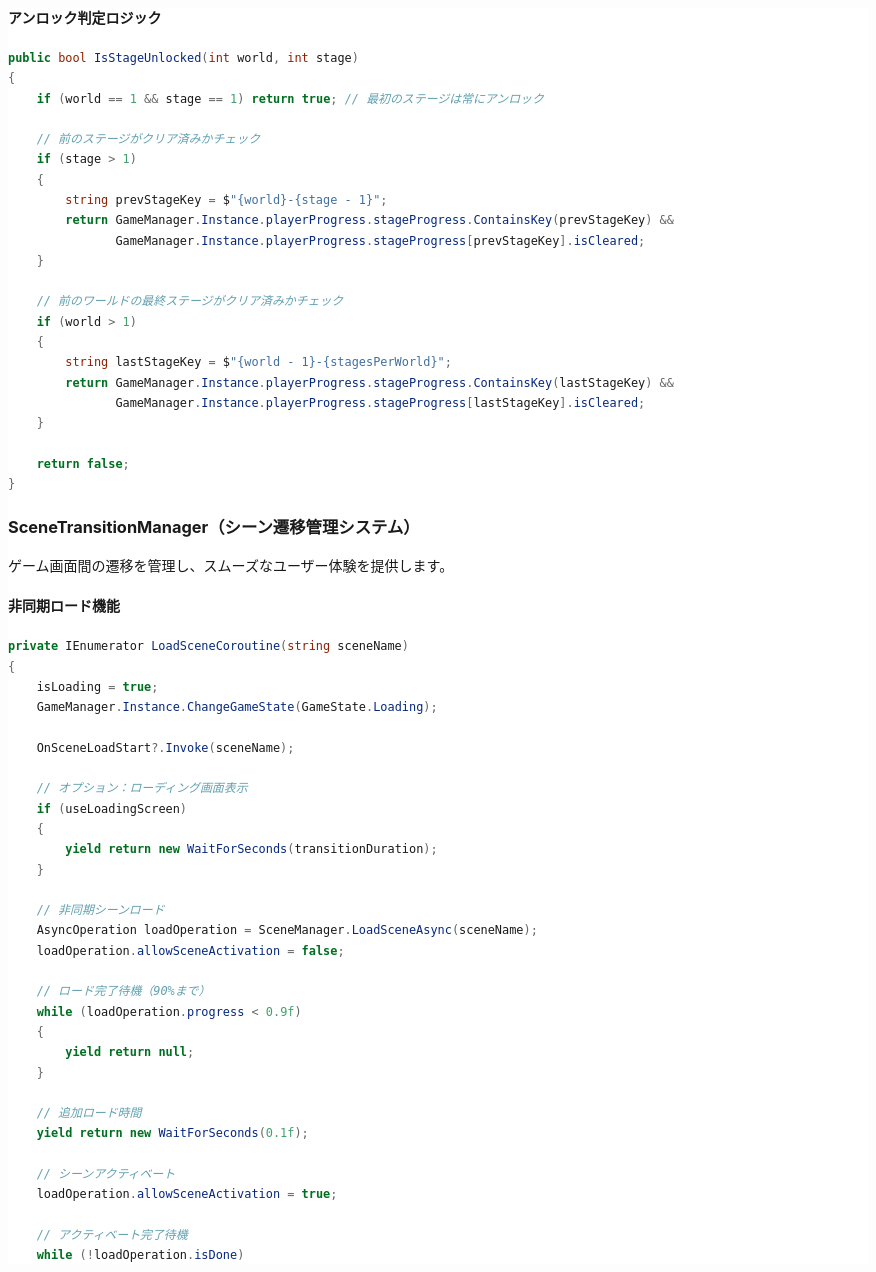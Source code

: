 #### アンロック判定ロジック

```csharp
public bool IsStageUnlocked(int world, int stage)
{
    if (world == 1 && stage == 1) return true; // 最初のステージは常にアンロック
    
    // 前のステージがクリア済みかチェック
    if (stage > 1)
    {
        string prevStageKey = $"{world}-{stage - 1}";
        return GameManager.Instance.playerProgress.stageProgress.ContainsKey(prevStageKey) &&
               GameManager.Instance.playerProgress.stageProgress[prevStageKey].isCleared;
    }
    
    // 前のワールドの最終ステージがクリア済みかチェック
    if (world > 1)
    {
        string lastStageKey = $"{world - 1}-{stagesPerWorld}";
        return GameManager.Instance.playerProgress.stageProgress.ContainsKey(lastStageKey) &&
               GameManager.Instance.playerProgress.stageProgress[lastStageKey].isCleared;
    }
    
    return false;
}
```

### SceneTransitionManager（シーン遷移管理システム）

ゲーム画面間の遷移を管理し、スムーズなユーザー体験を提供します。

#### 非同期ロード機能

```csharp
private IEnumerator LoadSceneCoroutine(string sceneName)
{
    isLoading = true;
    GameManager.Instance.ChangeGameState(GameState.Loading);
    
    OnSceneLoadStart?.Invoke(sceneName);

    // オプション：ローディング画面表示
    if (useLoadingScreen)
    {
        yield return new WaitForSeconds(transitionDuration);
    }

    // 非同期シーンロード
    AsyncOperation loadOperation = SceneManager.LoadSceneAsync(sceneName);
    loadOperation.allowSceneActivation = false;

    // ロード完了待機（90%まで）
    while (loadOperation.progress < 0.9f)
    {
        yield return null;
    }

    // 追加ロード時間
    yield return new WaitForSeconds(0.1f);

    // シーンアクティベート
    loadOperation.allowSceneActivation = true;

    // アクティベート完了待機
    while (!loadOperation.isDone)
```